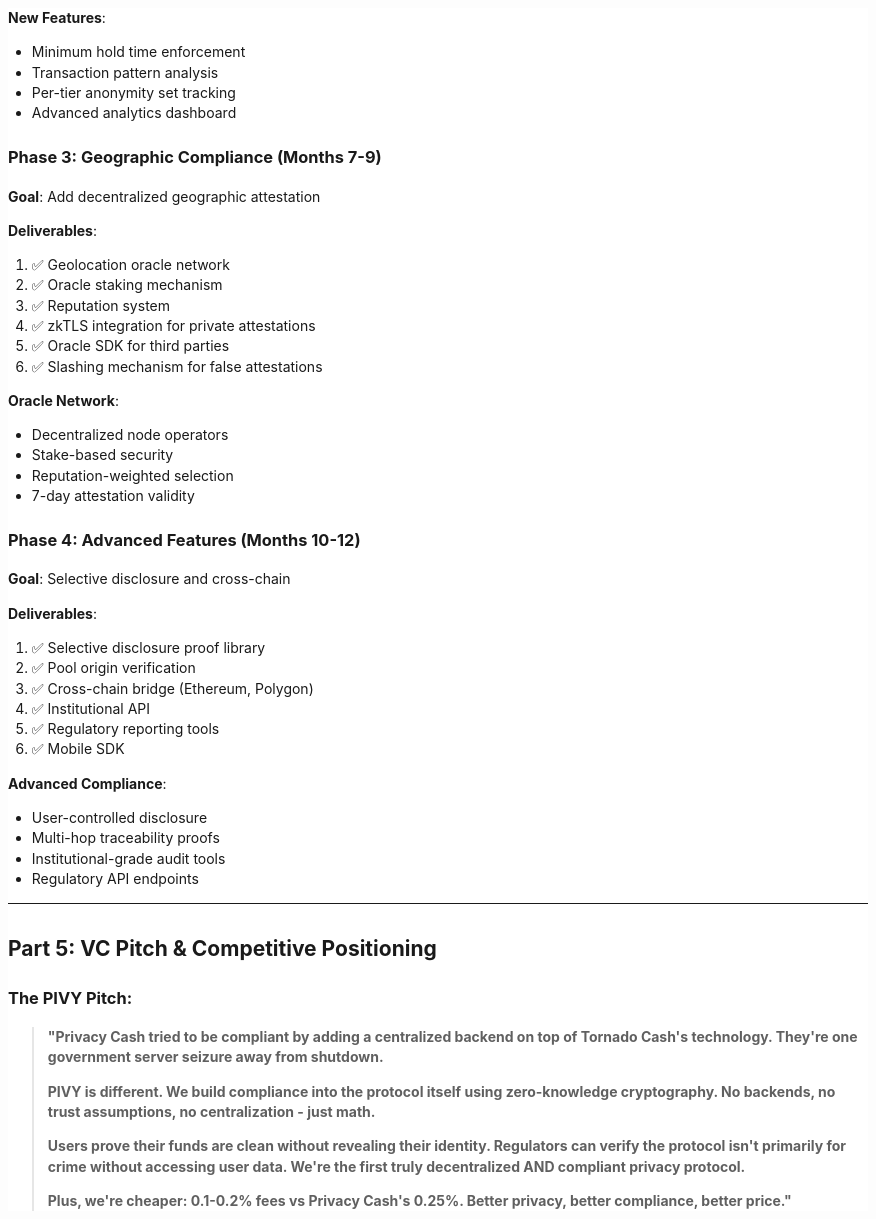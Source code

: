 **New Features**:
- Minimum hold time enforcement
- Transaction pattern analysis
- Per-tier anonymity set tracking
- Advanced analytics dashboard

### Phase 3: Geographic Compliance (Months 7-9)

**Goal**: Add decentralized geographic attestation

**Deliverables**:
1. ✅ Geolocation oracle network
2. ✅ Oracle staking mechanism
3. ✅ Reputation system
4. ✅ zkTLS integration for private attestations
5. ✅ Oracle SDK for third parties
6. ✅ Slashing mechanism for false attestations

**Oracle Network**:
- Decentralized node operators
- Stake-based security
- Reputation-weighted selection
- 7-day attestation validity

### Phase 4: Advanced Features (Months 10-12)

**Goal**: Selective disclosure and cross-chain

**Deliverables**:
1. ✅ Selective disclosure proof library
2. ✅ Pool origin verification
3. ✅ Cross-chain bridge (Ethereum, Polygon)
4. ✅ Institutional API
5. ✅ Regulatory reporting tools
6. ✅ Mobile SDK

**Advanced Compliance**:
- User-controlled disclosure
- Multi-hop traceability proofs
- Institutional-grade audit tools
- Regulatory API endpoints

---

## Part 5: VC Pitch & Competitive Positioning

### The PIVY Pitch:

> **"Privacy Cash tried to be compliant by adding a centralized backend on top of Tornado Cash's technology. They're one government server seizure away from shutdown.**
>
> **PIVY is different. We build compliance into the protocol itself using zero-knowledge cryptography. No backends, no trust assumptions, no centralization - just math.**
>
> **Users prove their funds are clean without revealing their identity. Regulators can verify the protocol isn't primarily for crime without accessing user data. We're the first truly decentralized AND compliant privacy protocol.**
>
> **Plus, we're cheaper: 0.1-0.2% fees vs Privacy Cash's 0.25%. Better privacy, better compliance, better price."**
